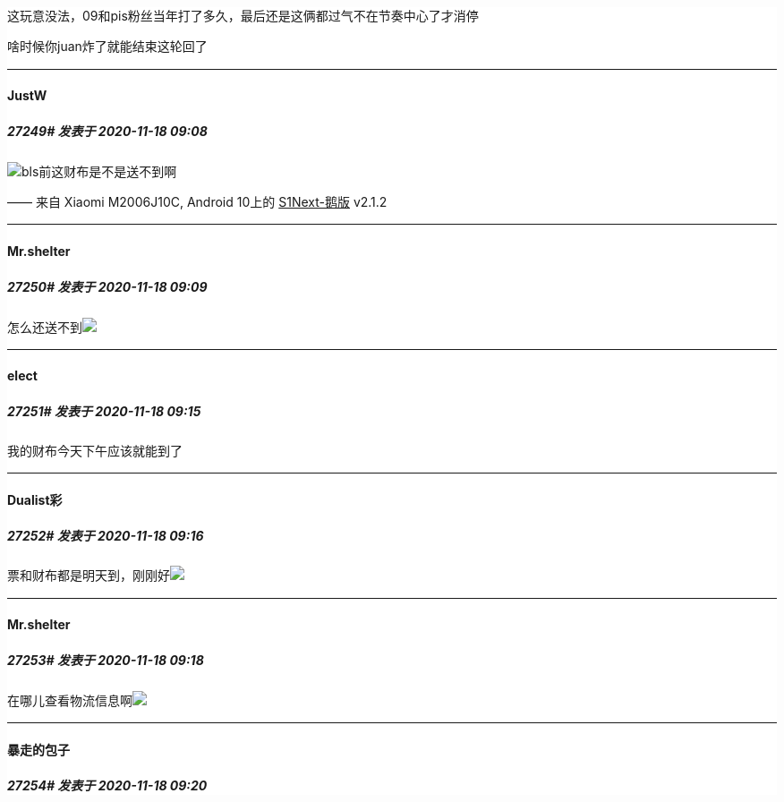 
这玩意没法，09和pis粉丝当年打了多久，最后还是这俩都过气不在节奏中心了才消停

啥时候你juan炸了就能结束这轮回了


*****

####  JustW  
##### 27249#       发表于 2020-11-18 09:08


<img src="https://static.saraba1st.com/image/smiley/face2017/067.png" referrerpolicy="no-referrer">bls前这财布是不是送不到啊

—— 来自 Xiaomi M2006J10C, Android 10上的 [S1Next-鹅版](https://github.com/ykrank/S1-Next/releases) v2.1.2


*****

####  Mr.shelter  
##### 27250#       发表于 2020-11-18 09:09


怎么还送不到<img src="https://static.saraba1st.com/image/smiley/face2017/125.png" referrerpolicy="no-referrer">


*****

####  elect  
##### 27251#       发表于 2020-11-18 09:15


我的财布今天下午应该就能到了


*****

####  Dualist彩  
##### 27252#       发表于 2020-11-18 09:16


票和财布都是明天到，刚刚好<img src="https://static.saraba1st.com/image/smiley/face2017/067.png" referrerpolicy="no-referrer">


*****

####  Mr.shelter  
##### 27253#       发表于 2020-11-18 09:18


在哪儿查看物流信息啊<img src="https://static.saraba1st.com/image/smiley/face2017/001.png" referrerpolicy="no-referrer">


*****

####  暴走的包子  
##### 27254#       发表于 2020-11-18 09:20
